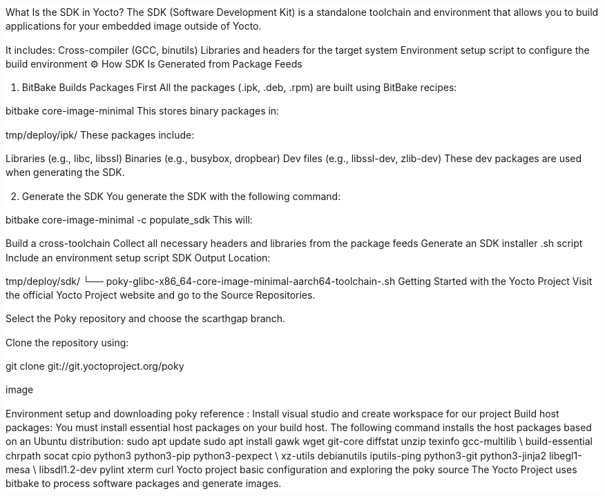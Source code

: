 What Is the SDK in Yocto?
The SDK (Software Development Kit) is a standalone toolchain and environment that allows you to build applications for your embedded image outside of Yocto.

It includes:
Cross-compiler (GCC, binutils)
Libraries and headers for the target system
Environment setup script to configure the build environment
⚙️ How SDK Is Generated from Package Feeds
1. BitBake Builds Packages First
All the packages (.ipk, .deb, .rpm) are built using BitBake recipes:

bitbake core-image-minimal
This stores binary packages in:

tmp/deploy/ipk/
These packages include:

Libraries (e.g., libc, libssl)
Binaries (e.g., busybox, dropbear)
Dev files (e.g., libssl-dev, zlib-dev)
These dev packages are used when generating the SDK.

2. Generate the SDK
You generate the SDK with the following command:

bitbake core-image-minimal -c populate_sdk
This will:

Build a cross-toolchain
Collect all necessary headers and libraries from the package feeds
Generate an SDK installer .sh script
Include an environment setup script
SDK Output Location:

tmp/deploy/sdk/
└── poky-glibc-x86_64-core-image-minimal-aarch64-toolchain-<date>.sh
Getting Started with the Yocto Project
Visit the official Yocto Project website and go to the Source Repositories.

Select the Poky repository and choose the scarthgap branch.

Clone the repository using:

git clone git://git.yoctoproject.org/poky

image

Environment setup and downloading poky reference :
Install visual studio and create workspace for our project
Build host packages:
You must install essential host packages on your build host. The following command installs the host packages based on an Ubuntu distribution:
sudo apt update sudo apt install gawk wget git-core diffstat unzip texinfo gcc-multilib \ build-essential chrpath socat cpio python3 python3-pip python3-pexpect \ xz-utils debianutils iputils-ping python3-git python3-jinja2 libegl1-mesa \ libsdl1.2-dev pylint xterm curl 
Yocto project basic configuration and exploring the poky source
The Yocto Project uses bitbake to process software packages and generate images.
